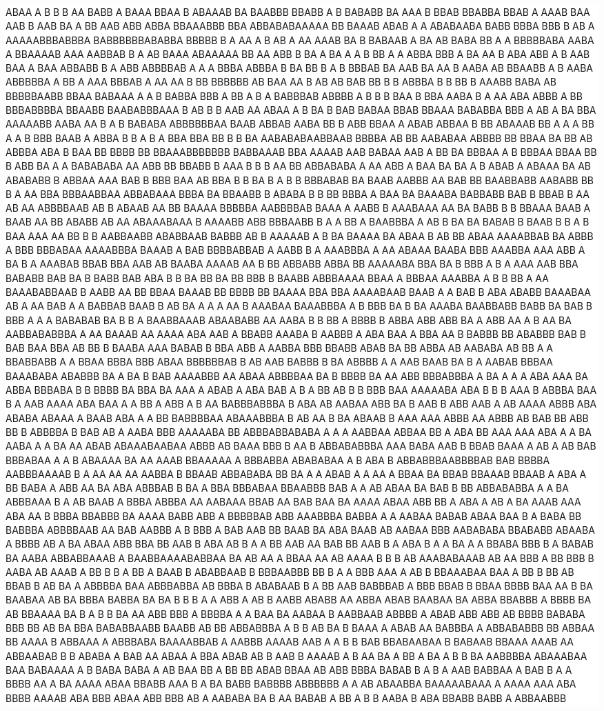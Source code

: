 ABAA A B  B   B AA BABB  A BAAA BBAA  B   ABAAAB  BA  BAABBB BBABB A B BABABB  BA AAA B BBAB BBABBA BBAB A AAAB BAA  AAB B AAB  BA A BB AAB ABB ABBA  BBAAABBB  BBA  ABBABABAAAAA   BB BAAAB ABAB  A A  ABABAABA    BABB   BBBA BBB B AB A      AAAAABBBABBBA  BABBBBBBABABBA  BBBBB B A AA A B  AB A AA  AAAB BA  B BABAAB   A  BA AB BABA   BB   A A BBBBBABA AABA A BBAAAAB AAA AABBAB B    A AB BAAA  ABAAAAA  BB AA ABB  B   BA A  BA   A   A  B BB A A  ABBA  BBB A BA AA B  ABA ABB A  B AAB BAA A    BAA   ABBABB  B   A ABB ABBBBAB   A A A BBBA ABBBA B BA BB B  A  B  BBBAB    BA AAB  BA  AA  B AABA AB BBAABB A B AABA  ABBBBBA A BB A  AAA  BBBAB  A AA  AA B BB  BBBBBB AB BAA AA      B AB   AB BAB BB B B  ABBBA  B B  BB   B AAABB BABA AB  BBBBBAABB   BBAA BABAAA   A A  B BABBA BBB A  BB A B A BABBBAB ABBBB   A B   B B BAA B  BBA AABA   B  A  AA ABA  ABBB      A     BB   BBBABBBBA BBAABB BAABABBBAAA B AB  B B  AAB AA ABAA A B   BA B BAB BABAA BBAB   BBAAA  BABABBA BBB A  AB  A BA BBA AAAAABB AABA  AA B A  B BABABA ABBBBBBAA  BAAB ABBAB  AABA  BB B  ABB  BBAA  A ABAB ABBAA B BB ABAAAB BB A A  A BB  A A B BBB BAAB  A  ABBA B B  A B A BBA BBA BB B B BA AABABABAABBAAB BBBBA AB  BB  AABABAA ABBBB BB BBAA BA BB AB  ABBBA  ABA B BAA  BB BBBB   BB BBAAABBBBBBB  BABBAAAB    BBA AAAAB AAB BABAA  AAB  A    BB BA   BBBAA A   B BBBAA BBAA BB  B ABB BA A A BABABABA  AA  ABB BB    BBABB     B  AAA  B   B B  AA  BB  ABBABABA A  AA ABB  A BAA BA  BA A B ABAB  A   ABAAA BA  AB  ABABABB B  ABBAA  AAA  BAB   B BBB  BAA  AB BBA B  B  BA B A B B  BBBABAB BA BAAB  AABBB AA BAB BB BAABBABB  AABABB  BB  B A  AA BBA   BBBAABBAA ABBABAAA BBBA BA BBAABB B ABABA B B BB BBBA A BAA BA BAAABA  BABBABB BAB B  BBAB B  AA AB AA ABBBBAAB AB B ABAAB AA BB BAAAA   BBBBBA   AABBBBAB BAAA A AABB B AAABAAA AA BA  BABB B B BBAAA BAAB A  BAAB AA BB  ABABB AB AA ABAAABAAA B  AAAABB ABB BBBAABB B A  A BB A    BAABBBA  A  AB   B BA   BA  BABAB B BAAB B   B A   B BAA AAA AA  BB B B   AABBAABB ABABBAAB BABBB AB B  AAAAAB A  B BA BAAAA BA ABAA  B AB BB ABAA   AAAABBAB    BA ABBB  A  BBB   BBBABAA AAAABBBA BAAAB A  BAB BBBBABBAB    A AABB B   A AAABBBA   A AA ABAAA BAABA BBB AAABBA    AAA ABB A  BA B    A  AAABAB BBAB BBA AAB AB  BAABA AAAAB   AA B BB    ABBABB  ABBA   BB AAAAABA   BBA  BA B BBB A B  A AAA  AAB BBA BABABB BAB BA  B BABB BAB ABA  B B BA BB  BA BB BBB B BAABB   ABBBAAAA BBAA   A    BBBAA   AAABBA A B B BB  A  AA  BAAABABBAAB  B AABB AA BB BBAA BAAAB BB  BBBB BB BAAAA BBA BBA AAAABAAB BAAB A  A BAB B ABA   ABABB BAAABAA AB A AA BAB   A  A BABBAB  BAAB B AB BA A  A A AA B AAABAA BAAABBBA A B BBB  BA  B BA AAABA BAABBABB  BABB BA   BAB  B BBB A A A BABABAB  BA B  B A BAABBAAAB ABAABABB AA   AABA B B  BB A BBBB  B   ABBA ABB  ABB BA   A ABB AA  A  B AA BA   AABBABABBBA A  AA BAAAB  AA AAAA ABA    AAB A BBABB AAABA  B  AABBB A ABA BAA A BBA AA B BABBB BB ABABBB  BAB B BAB BAA  BBA AB BB B BAABA   AAA   BABAB B BBA ABB A AABBA BBB  BBABB ABAB BA BB  ABBA AB AABABA AB BB A A BBABBABB A A BBAA   BBBA     BBB  ABAA BBBBBBAB  B AB AAB BABBB B   BA ABBBB  A  A   AAB BAAB BA B A AABAB BBBAA BAAABABA ABABBB  BA  A BA  B BAB  AAAABBB AA ABAA ABBBBAA BA B BBBB BA AA ABB BBBABBBA   A  BA A A A ABA AAA BA ABBA BBBABA B B BBBB  BA  BBA BA  AAA A  ABAB A  ABA BAB A B A  BB AB B B BBB  BAA AAAAABA  ABA     B B B AAA B ABBBA BAA B A     AAB  AAAA   ABA BAA A A    BB  A ABB A B AA BABBBABBBA B ABA AB   AABAA ABB  BA B AAB  B   ABB  AAB A AB AAAA ABBB ABA   ABABA  ABAAA   A BAAB ABA A A   BB BABBBBAA  ABAAABBBA B   AB AA    B BA ABAAB B AAA  AAA ABBB AA  ABBB   AB BAB BB ABB BB  B  ABBBBA  B BAB AB A AABA  BBB AAAAABA  BB ABBBABBABABA A A  A AABBAA ABBAA BB A  ABA  BB   AAA  AAA   ABA      A A BA  AABA A A BA  AA  ABAB ABAAABAABAA  ABBB AB BAAA BBB B  AA   B ABBABABBBA AAA  BABA AAB B BBAB BAAA   A AB    A  AB BAB BBBABAA  A  A B ABAAAA BA  AA    AAAB BBAAAAA  A  BBBABBA ABABABAA A B  ABA  B ABBABBBAABBBBAB BAB BBBBA AABBBAAAAB   B A AA AA AA AABBA B BBAAB  ABBABABA BB BA A A ABAB     A      A AA  A BBAA  BA BBAB BBAAAB  BBAAB   A ABA  A BB BABA A ABB AA BA ABA  ABBBAB B  BA A  BBA   BBBABAA BBAABBB   BAB A A   AB ABAA BA   BAB B  BB ABBABABBA  A A BA ABBBAAA B A  AB  BAAB A BBBA   ABBBA  AA AABAAA  BBAB AA BAB BAA  BA AAAA ABAA ABB   BB A ABA A AB A  BA AAAB  AAA    ABA AA B  BBBA    BBABBB BA AAAA BABB ABB A BBBBBAB  ABB AAABBBA  BABBA A A  AABAA BABAB ABAA BAA B A   BABA BB BABBBA ABBBBAAB AA    BAB AABBB A B BBB  A  BAB AAB BB  BAAB  BA ABA  BAAB AB    AABAA BBB AABABABA BBABABB ABAABA A    BBBB AB A BA  ABAA ABB BBA BB AAB B ABA AB  B A  A BB AAB AA  BAB BB AAB B A   ABA B A A BA  A  A    BBABA   BBB   B A   BABAB BA AABA ABBABBAAAB A   BAABBAAAABABBAA  BA  AB  AA A BBAA AA AB AAAA B  B B AB AAABABAAAB AB  AA BBB A BB      BBB B AABA  AB AAAB  A BB B  B  A   BB A BAAB B ABABBAAB B BBBAABBB  BB   B A A BBB AAA  A  AB   B  BBAAABAA   BAA A  BB  B BB AB BBAB  B AB BA A ABBBBA BAA ABBBABBA AB BBBA B  ABABAAB B   A BB AAB  BABBBAB  A  BBB BBAB  B  BBAA BBBB BAA   AA B BA BAABAA AB BA  BBBA BABBA BA BA B B  B A A  ABB A AB B AABB ABABB  AA ABBA   ABAB  BAABAA BA ABBA  BBABBB A  BBBB   BA AB   BBAAAA BA  B  A B  B BA AA  ABB BBB A BBBBA  A A BAA BA  AABAA    B AABBAAB    ABBBB A ABAB  ABB  ABB AB  BBBB BABABA BBB BB   AB BA  BBA BABABBAABB BAABB  AB  BB  ABBABBBA  A B B  AB BA B BAAA A ABAB AA  BABBBA A ABBABABBB   BB ABBAA  BB AAAA  B ABBAAA A ABBBABA BAAAABBAB A  AABBB AAAAB AAB A A B  B BAB BBABAABAA B  BABAAB BBAAA AAAB AA ABBAABAB B  B ABABA A BAB  AA  ABAA A  BBA ABAB AB   B AAB    B  AAAAB A B  AA BA  A BB  A BA A B B BA AABBBBA  ABAAABAA BAA BABAAAA   A  B  BABA BABA A AB BAA BB  A BB  BB ABAB BBAA AB   ABB BBBA BABAB B A B A  AAB  BABBAA A  BAB B A A BBBB AA  A  BA   AAAA ABAA BBABB AAA B A BA BABB BABBBB ABBBBBB   A A AB ABAABBA        BAAAAABAAA A  AAAA AAA  ABA  BBBB AAAAB ABA BBB  ABAA ABB BBB AB A  AABABA  BA  B AA    BABAB A  BB    A  B    B AABA   B ABA   BBABB BABB A ABBAABBB